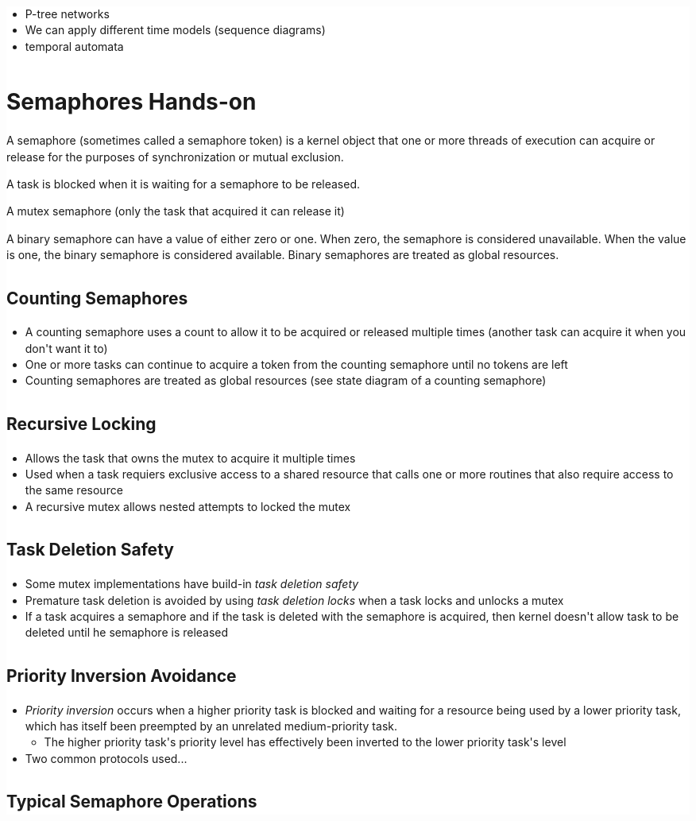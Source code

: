 - P-tree networks
- We can apply different time models (sequence diagrams)
- temporal automata

# Semaphores Hands-on

A semaphore (sometimes called a semaphore token) is a kernel object that one or more threads of execution can acquire or release for the purposes of synchronization or mutual exclusion.

A task is blocked when it is waiting for a semaphore to be released.

A mutex semaphore (only the task that acquired it can release it)

A binary semaphore can have a value of either zero or one. When zero, the semaphore is considered unavailable. When the value is one, the binary semaphore is considered available. Binary semaphores are treated as global resources.

## Counting Semaphores

- A counting semaphore uses a count to allow it to be acquired or released multiple times (another task can acquire it when you don't want it to)
- One or more tasks can continue to acquire a token from the counting semaphore until no tokens are left
- Counting semaphores are treated as global resources (see state diagram of a counting semaphore)

## Recursive Locking

- Allows the task that owns the mutex to acquire it multiple times
- Used when a task requiers exclusive access to a shared resource that calls one or more routines that also require access to the same resource
- A recursive mutex allows nested attempts to locked the mutex

## Task Deletion Safety

- Some mutex implementations have build-in *task deletion safety*
- Premature task deletion is avoided by using *task deletion locks* when a task locks and unlocks a mutex
- If a task acquires a semaphore and if the task is deleted with the semaphore is acquired, then kernel doesn't allow task to be deleted until he semaphore is released

## Priority Inversion Avoidance

- *Priority inversion* occurs when a higher priority task is blocked and waiting for a resource being used by a lower priority task, which has itself been preempted by an unrelated medium-priority task.
    - The higher priority task's priority level has effectively been inverted to the lower priority task's level
- Two common protocols used...

## Typical Semaphore Operations
